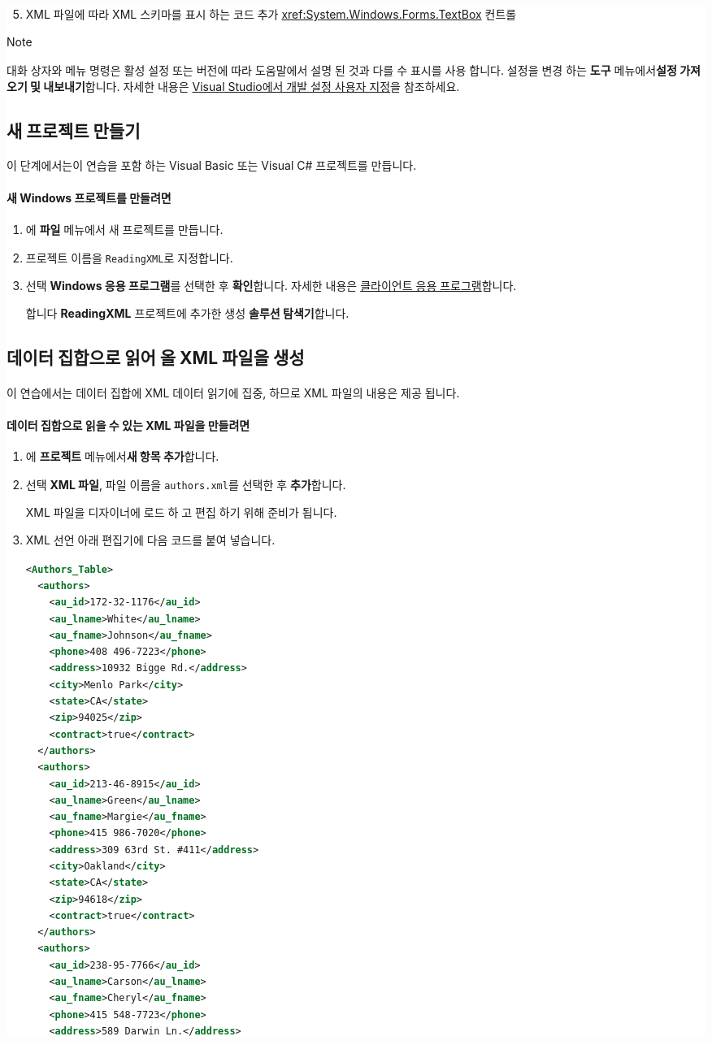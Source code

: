 5.  XML 파일에 따라 XML 스키마를 표시 하는 코드 추가 <xref:System.Windows.Forms.TextBox> 컨트롤  
  
> [!NOTE]
>  대화 상자와 메뉴 명령은 활성 설정 또는 버전에 따라 도움말에서 설명 된 것과 다를 수 표시를 사용 합니다. 설정을 변경 하는 **도구** 메뉴에서**설정 가져오기 및 내보내기**합니다. 자세한 내용은 [Visual Studio에서 개발 설정 사용자 지정](http://msdn.microsoft.com/22c4debb-4e31-47a8-8f19-16f328d7dcd3)을 참조하세요.  
  
## <a name="create-a-new-project"></a>새 프로젝트 만들기  
 이 단계에서는이 연습을 포함 하는 Visual Basic 또는 Visual C# 프로젝트를 만듭니다.  
  
#### <a name="to-create-the-new-windows-project"></a>새 Windows 프로젝트를 만들려면  
  
1.  에 **파일** 메뉴에서 새 프로젝트를 만듭니다.  
  
2.  프로젝트 이름을 `ReadingXML`로 지정합니다.  
  
3.  선택 **Windows 응용 프로그램**를 선택한 후 **확인**합니다. 자세한 내용은 [클라이언트 응용 프로그램](http://msdn.microsoft.com/library/2dfb50b7-5af2-4e12-9bbb-c5ade0e39a68)합니다.  
  
     합니다 **ReadingXML** 프로젝트에 추가한 생성 **솔루션 탐색기**합니다.  
  
## <a name="generate-the-xml-file-to-be-read-into-the-dataset"></a>데이터 집합으로 읽어 올 XML 파일을 생성  
 이 연습에서는 데이터 집합에 XML 데이터 읽기에 집중, 하므로 XML 파일의 내용은 제공 됩니다.  
  
#### <a name="to-create-the-xml-file-that-will-be-read-into-the-dataset"></a>데이터 집합으로 읽을 수 있는 XML 파일을 만들려면  
  
1.  에 **프로젝트** 메뉴에서**새 항목 추가**합니다.  
  
2.  선택 **XML 파일**, 파일 이름을 `authors.xml`를 선택한 후 **추가**합니다.  
  
     XML 파일을 디자이너에 로드 하 고 편집 하기 위해 준비가 됩니다.  
  
3.  XML 선언 아래 편집기에 다음 코드를 붙여 넣습니다.  
  
    ```xml  
    <Authors_Table>  
      <authors>  
        <au_id>172-32-1176</au_id>  
        <au_lname>White</au_lname>  
        <au_fname>Johnson</au_fname>  
        <phone>408 496-7223</phone>  
        <address>10932 Bigge Rd.</address>  
        <city>Menlo Park</city>  
        <state>CA</state>  
        <zip>94025</zip>  
        <contract>true</contract>  
      </authors>  
      <authors>  
        <au_id>213-46-8915</au_id>  
        <au_lname>Green</au_lname>  
        <au_fname>Margie</au_fname>  
        <phone>415 986-7020</phone>  
        <address>309 63rd St. #411</address>  
        <city>Oakland</city>  
        <state>CA</state>  
        <zip>94618</zip>  
        <contract>true</contract>  
      </authors>  
      <authors>  
        <au_id>238-95-7766</au_id>  
        <au_lname>Carson</au_lname>  
        <au_fname>Cheryl</au_fname>  
        <phone>415 548-7723</phone>  
        <address>589 Darwin Ln.</address>  